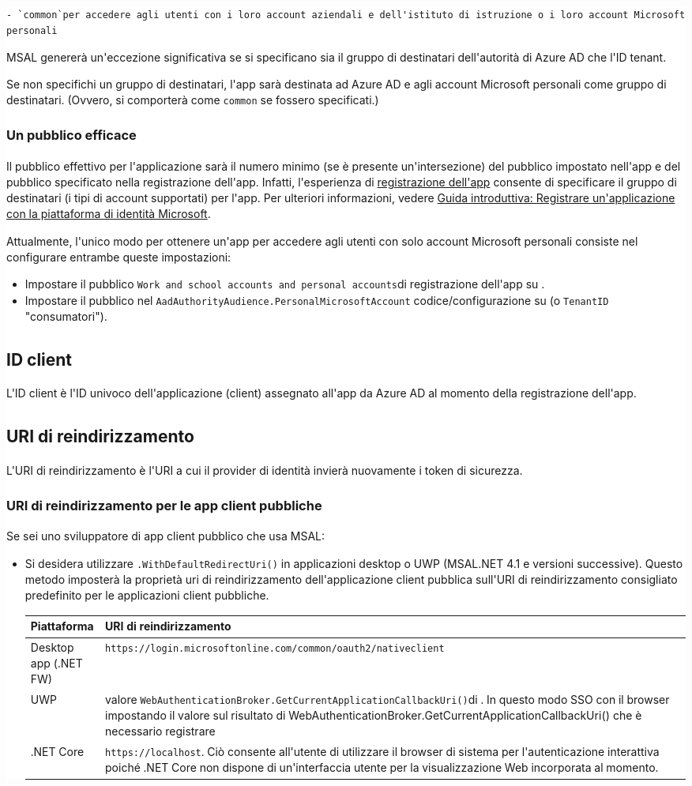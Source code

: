     - `common`per accedere agli utenti con i loro account aziendali e dell'istituto di istruzione o i loro account Microsoft personali

MSAL genererà un'eccezione significativa se si specificano sia il gruppo di destinatari dell'autorità di Azure AD che l'ID tenant.

Se non specifichi un gruppo di destinatari, l'app sarà destinata ad Azure AD e agli account Microsoft personali come gruppo di destinatari. (Ovvero, si comporterà come `common` se fossero specificati.)

### <a name="effective-audience"></a>Un pubblico efficace

Il pubblico effettivo per l'applicazione sarà il numero minimo (se è presente un'intersezione) del pubblico impostato nell'app e del pubblico specificato nella registrazione dell'app. Infatti, l'esperienza di [registrazione dell'app](https://aka.ms/appregistrations) consente di specificare il gruppo di destinatari (i tipi di account supportati) per l'app. Per ulteriori informazioni, vedere [Guida introduttiva: Registrare un'applicazione con la piattaforma di identità Microsoft](quickstart-register-app.md).

Attualmente, l'unico modo per ottenere un'app per accedere agli utenti con solo account Microsoft personali consiste nel configurare entrambe queste impostazioni:
- Impostare il pubblico `Work and school accounts and personal accounts`di registrazione dell'app su .
- Impostare il pubblico nel `AadAuthorityAudience.PersonalMicrosoftAccount` codice/configurazione su (o `TenantID` "consumatori").

## <a name="client-id"></a>ID client

L'ID client è l'ID univoco dell'applicazione (client) assegnato all'app da Azure AD al momento della registrazione dell'app.

## <a name="redirect-uri"></a>URI di reindirizzamento

L'URI di reindirizzamento è l'URI a cui il provider di identità invierà nuovamente i token di sicurezza.

### <a name="redirect-uri-for-public-client-apps"></a>URI di reindirizzamento per le app client pubbliche

Se sei uno sviluppatore di app client pubblico che usa MSAL:
- Si desidera utilizzare `.WithDefaultRedirectUri()` in applicazioni desktop o UWP (MSAL.NET 4.1 e versioni successive). Questo metodo imposterà la proprietà uri di reindirizzamento dell'applicazione client pubblica sull'URI di reindirizzamento consigliato predefinito per le applicazioni client pubbliche. 

  Piattaforma  | URI di reindirizzamento  
  ---------  | --------------
  Desktop app (.NET FW) | `https://login.microsoftonline.com/common/oauth2/nativeclient` 
  UWP | valore `WebAuthenticationBroker.GetCurrentApplicationCallbackUri()`di . In questo modo SSO con il browser impostando il valore sul risultato di WebAuthenticationBroker.GetCurrentApplicationCallbackUri() che è necessario registrare
  .NET Core | `https://localhost`. Ciò consente all'utente di utilizzare il browser di sistema per l'autenticazione interattiva poiché .NET Core non dispone di un'interfaccia utente per la visualizzazione Web incorporata al momento.
